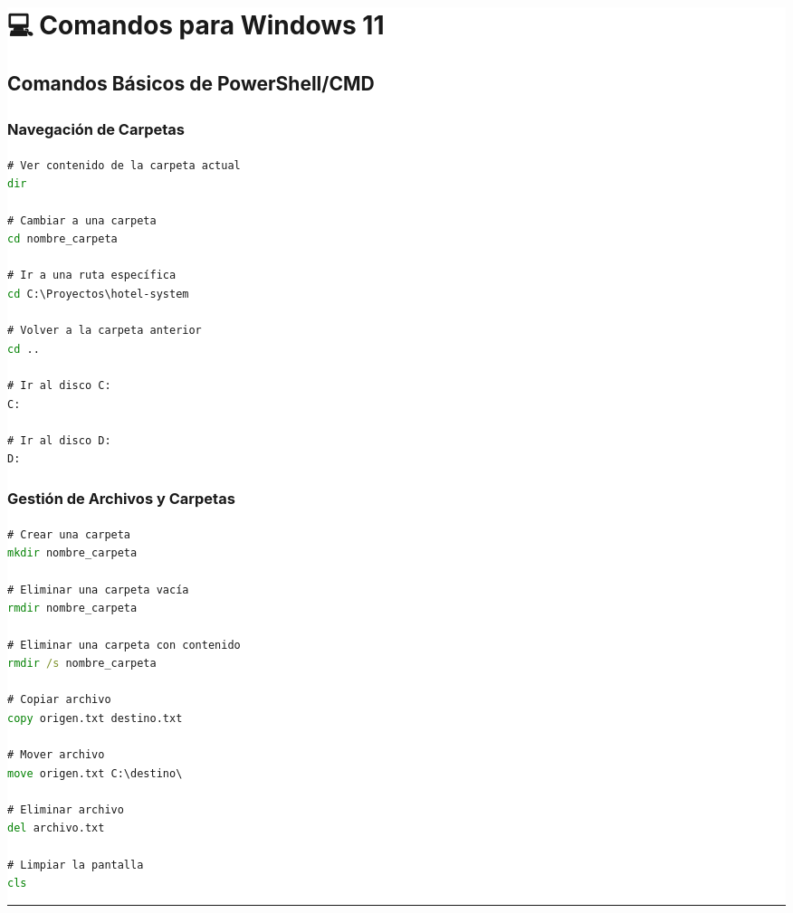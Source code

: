 # 💻 Comandos para Windows 11

## Comandos Básicos de PowerShell/CMD

### Navegación de Carpetas

```cmd
# Ver contenido de la carpeta actual
dir

# Cambiar a una carpeta
cd nombre_carpeta

# Ir a una ruta específica
cd C:\Proyectos\hotel-system

# Volver a la carpeta anterior
cd ..

# Ir al disco C:
C:

# Ir al disco D:
D:
```

### Gestión de Archivos y Carpetas

```cmd
# Crear una carpeta
mkdir nombre_carpeta

# Eliminar una carpeta vacía
rmdir nombre_carpeta

# Eliminar una carpeta con contenido
rmdir /s nombre_carpeta

# Copiar archivo
copy origen.txt destino.txt

# Mover archivo
move origen.txt C:\destino\

# Eliminar archivo
del archivo.txt

# Limpiar la pantalla
cls
```

---